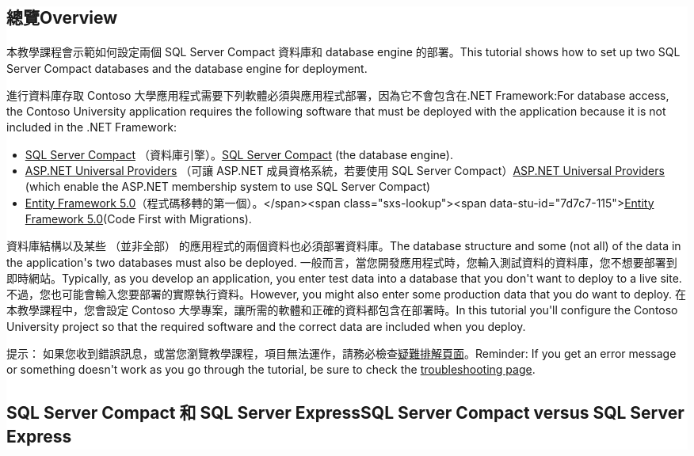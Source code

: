 
## <a name="overview"></a><span data-ttu-id="7d7c7-110">總覽</span><span class="sxs-lookup"><span data-stu-id="7d7c7-110">Overview</span></span>

<span data-ttu-id="7d7c7-111">本教學課程會示範如何設定兩個 SQL Server Compact 資料庫和 database engine 的部署。</span><span class="sxs-lookup"><span data-stu-id="7d7c7-111">This tutorial shows how to set up two SQL Server Compact databases and the database engine for deployment.</span></span>

<span data-ttu-id="7d7c7-112">進行資料庫存取 Contoso 大學應用程式需要下列軟體必須與應用程式部署，因為它不會包含在.NET Framework:</span><span class="sxs-lookup"><span data-stu-id="7d7c7-112">For database access, the Contoso University application requires the following software that must be deployed with the application because it is not included in the .NET Framework:</span></span>

- <span data-ttu-id="7d7c7-113">[SQL Server Compact](https://www.microsoft.com/sqlserver/en/us/editions/compact.aspx) （資料庫引擎）。</span><span class="sxs-lookup"><span data-stu-id="7d7c7-113">[SQL Server Compact](https://www.microsoft.com/sqlserver/en/us/editions/compact.aspx) (the database engine).</span></span>
- <span data-ttu-id="7d7c7-114">[ASP.NET Universal Providers](http://www.hanselman.com/blog/IntroducingSystemWebProvidersASPNETUniversalProvidersForSessionMembershipRolesAndUserProfileOnSQLCompactAndSQLAzure.aspx) （可讓 ASP.NET 成員資格系統，若要使用 SQL Server Compact）</span><span class="sxs-lookup"><span data-stu-id="7d7c7-114">[ASP.NET Universal Providers](http://www.hanselman.com/blog/IntroducingSystemWebProvidersASPNETUniversalProvidersForSessionMembershipRolesAndUserProfileOnSQLCompactAndSQLAzure.aspx) (which enable the ASP.NET membership system to use SQL Server Compact)</span></span>
- <span data-ttu-id="7d7c7-115">[Entity Framework 5.0](https://msdn.microsoft.com/library/gg696172(d=lightweight,v=vs.103).aspx)（程式碼移轉的第一個）。</span><span class="sxs-lookup"><span data-stu-id="7d7c7-115">[Entity Framework 5.0](https://msdn.microsoft.com/library/gg696172(d=lightweight,v=vs.103).aspx)(Code First with Migrations).</span></span>

<span data-ttu-id="7d7c7-116">資料庫結構以及某些 （並非全部） 的應用程式的兩個資料也必須部署資料庫。</span><span class="sxs-lookup"><span data-stu-id="7d7c7-116">The database structure and some (not all) of the data in the application's two databases must also be deployed.</span></span> <span data-ttu-id="7d7c7-117">一般而言，當您開發應用程式時，您輸入測試資料的資料庫，您不想要部署到即時網站。</span><span class="sxs-lookup"><span data-stu-id="7d7c7-117">Typically, as you develop an application, you enter test data into a database that you don't want to deploy to a live site.</span></span> <span data-ttu-id="7d7c7-118">不過，您也可能會輸入您要部署的實際執行資料。</span><span class="sxs-lookup"><span data-stu-id="7d7c7-118">However, you might also enter some production data that you do want to deploy.</span></span> <span data-ttu-id="7d7c7-119">在本教學課程中，您會設定 Contoso 大學專案，讓所需的軟體和正確的資料都包含在部署時。</span><span class="sxs-lookup"><span data-stu-id="7d7c7-119">In this tutorial you'll configure the Contoso University project so that the required software and the correct data are included when you deploy.</span></span>

<span data-ttu-id="7d7c7-120">提示： 如果您收到錯誤訊息，或當您瀏覽教學課程，項目無法運作，請務必檢查[疑難排解頁面](deployment-to-a-hosting-provider-creating-and-installing-deployment-packages-12-of-12.md)。</span><span class="sxs-lookup"><span data-stu-id="7d7c7-120">Reminder: If you get an error message or something doesn't work as you go through the tutorial, be sure to check the [troubleshooting page](deployment-to-a-hosting-provider-creating-and-installing-deployment-packages-12-of-12.md).</span></span>

## <a name="sql-server-compact-versus-sql-server-express"></a><span data-ttu-id="7d7c7-121">SQL Server Compact 和 SQL Server Express</span><span class="sxs-lookup"><span data-stu-id="7d7c7-121">SQL Server Compact versus SQL Server Express</span></span>
